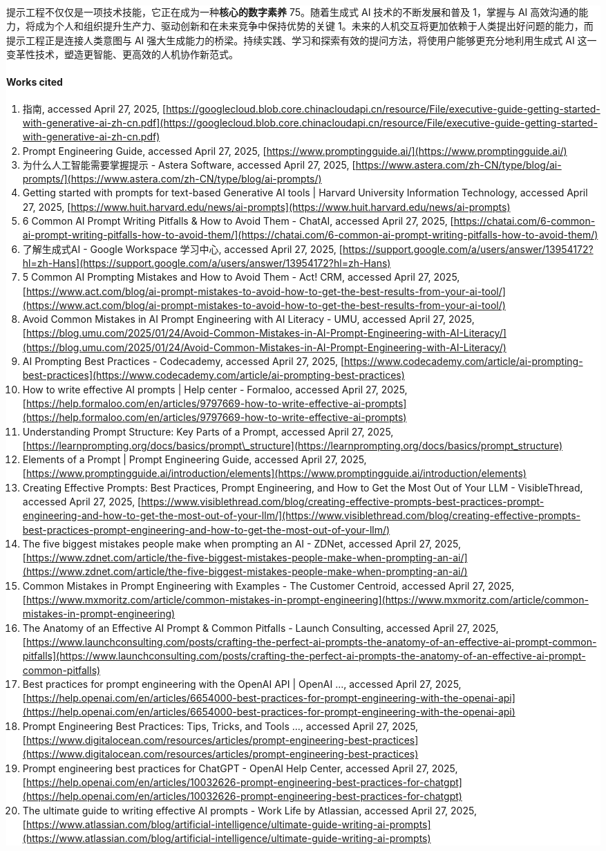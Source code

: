 提示工程不仅仅是一项技术技能，它正在成为一种**核心的数字素养** 75。随着生成式 AI 技术的不断发展和普及 1，掌握与 AI 高效沟通的能力，将成为个人和组织提升生产力、驱动创新和在未来竞争中保持优势的关键 1。未来的人机交互将更加依赖于人类提出好问题的能力，而提示工程正是连接人类意图与 AI 强大生成能力的桥梁。持续实践、学习和探索有效的提问方法，将使用户能够更充分地利用生成式 AI 这一变革性技术，塑造更智能、更高效的人机协作新范式。

#### **Works cited**

1. 指南, accessed April 27, 2025, [https://googlecloud.blob.core.chinacloudapi.cn/resource/File/executive-guide-getting-started-with-generative-ai-zh-cn.pdf](https://googlecloud.blob.core.chinacloudapi.cn/resource/File/executive-guide-getting-started-with-generative-ai-zh-cn.pdf)
2. Prompt Engineering Guide, accessed April 27, 2025, [https://www.promptingguide.ai/](https://www.promptingguide.ai/)
3. 为什么人工智能需要掌握提示 \- Astera Software, accessed April 27, 2025, [https://www.astera.com/zh-CN/type/blog/ai-prompts/](https://www.astera.com/zh-CN/type/blog/ai-prompts/)
4. Getting started with prompts for text-based Generative AI tools | Harvard University Information Technology, accessed April 27, 2025, [https://www.huit.harvard.edu/news/ai-prompts](https://www.huit.harvard.edu/news/ai-prompts)
5. 6 Common AI Prompt Writing Pitfalls & How to Avoid Them \- ChatAI, accessed April 27, 2025, [https://chatai.com/6-common-ai-prompt-writing-pitfalls-how-to-avoid-them/](https://chatai.com/6-common-ai-prompt-writing-pitfalls-how-to-avoid-them/)
6. 了解生成式AI \- Google Workspace 学习中心, accessed April 27, 2025, [https://support.google.com/a/users/answer/13954172?hl=zh-Hans](https://support.google.com/a/users/answer/13954172?hl=zh-Hans)
7. 5 Common AI Prompting Mistakes and How to Avoid Them \- Act\! CRM, accessed April 27, 2025, [https://www.act.com/blog/ai-prompt-mistakes-to-avoid-how-to-get-the-best-results-from-your-ai-tool/](https://www.act.com/blog/ai-prompt-mistakes-to-avoid-how-to-get-the-best-results-from-your-ai-tool/)
8. Avoid Common Mistakes in AI Prompt Engineering with AI Literacy \- UMU, accessed April 27, 2025, [https://blog.umu.com/2025/01/24/Avoid-Common-Mistakes-in-AI-Prompt-Engineering-with-AI-Literacy/](https://blog.umu.com/2025/01/24/Avoid-Common-Mistakes-in-AI-Prompt-Engineering-with-AI-Literacy/)
9. AI Prompting Best Practices \- Codecademy, accessed April 27, 2025, [https://www.codecademy.com/article/ai-prompting-best-practices](https://www.codecademy.com/article/ai-prompting-best-practices)
10. How to write effective AI prompts | Help center \- Formaloo, accessed April 27, 2025, [https://help.formaloo.com/en/articles/9797669-how-to-write-effective-ai-prompts](https://help.formaloo.com/en/articles/9797669-how-to-write-effective-ai-prompts)
11. Understanding Prompt Structure: Key Parts of a Prompt, accessed April 27, 2025, [https://learnprompting.org/docs/basics/prompt\_structure](https://learnprompting.org/docs/basics/prompt_structure)
12. Elements of a Prompt | Prompt Engineering Guide, accessed April 27, 2025, [https://www.promptingguide.ai/introduction/elements](https://www.promptingguide.ai/introduction/elements)
13. Creating Effective Prompts: Best Practices, Prompt Engineering, and How to Get the Most Out of Your LLM \- VisibleThread, accessed April 27, 2025, [https://www.visiblethread.com/blog/creating-effective-prompts-best-practices-prompt-engineering-and-how-to-get-the-most-out-of-your-llm/](https://www.visiblethread.com/blog/creating-effective-prompts-best-practices-prompt-engineering-and-how-to-get-the-most-out-of-your-llm/)
14. The five biggest mistakes people make when prompting an AI \- ZDNet, accessed April 27, 2025, [https://www.zdnet.com/article/the-five-biggest-mistakes-people-make-when-prompting-an-ai/](https://www.zdnet.com/article/the-five-biggest-mistakes-people-make-when-prompting-an-ai/)
15. Common Mistakes in Prompt Engineering with Examples \- The Customer Centroid, accessed April 27, 2025, [https://www.mxmoritz.com/article/common-mistakes-in-prompt-engineering](https://www.mxmoritz.com/article/common-mistakes-in-prompt-engineering)
16. The Anatomy of an Effective AI Prompt & Common Pitfalls \- Launch Consulting, accessed April 27, 2025, [https://www.launchconsulting.com/posts/crafting-the-perfect-ai-prompts-the-anatomy-of-an-effective-ai-prompt-common-pitfalls](https://www.launchconsulting.com/posts/crafting-the-perfect-ai-prompts-the-anatomy-of-an-effective-ai-prompt-common-pitfalls)
17. Best practices for prompt engineering with the OpenAI API | OpenAI ..., accessed April 27, 2025, [https://help.openai.com/en/articles/6654000-best-practices-for-prompt-engineering-with-the-openai-api](https://help.openai.com/en/articles/6654000-best-practices-for-prompt-engineering-with-the-openai-api)
18. Prompt Engineering Best Practices: Tips, Tricks, and Tools ..., accessed April 27, 2025, [https://www.digitalocean.com/resources/articles/prompt-engineering-best-practices](https://www.digitalocean.com/resources/articles/prompt-engineering-best-practices)
19. Prompt engineering best practices for ChatGPT \- OpenAI Help Center, accessed April 27, 2025, [https://help.openai.com/en/articles/10032626-prompt-engineering-best-practices-for-chatgpt](https://help.openai.com/en/articles/10032626-prompt-engineering-best-practices-for-chatgpt)
20. The ultimate guide to writing effective AI prompts \- Work Life by Atlassian, accessed April 27, 2025, [https://www.atlassian.com/blog/artificial-intelligence/ultimate-guide-writing-ai-prompts](https://www.atlassian.com/blog/artificial-intelligence/ultimate-guide-writing-ai-prompts)